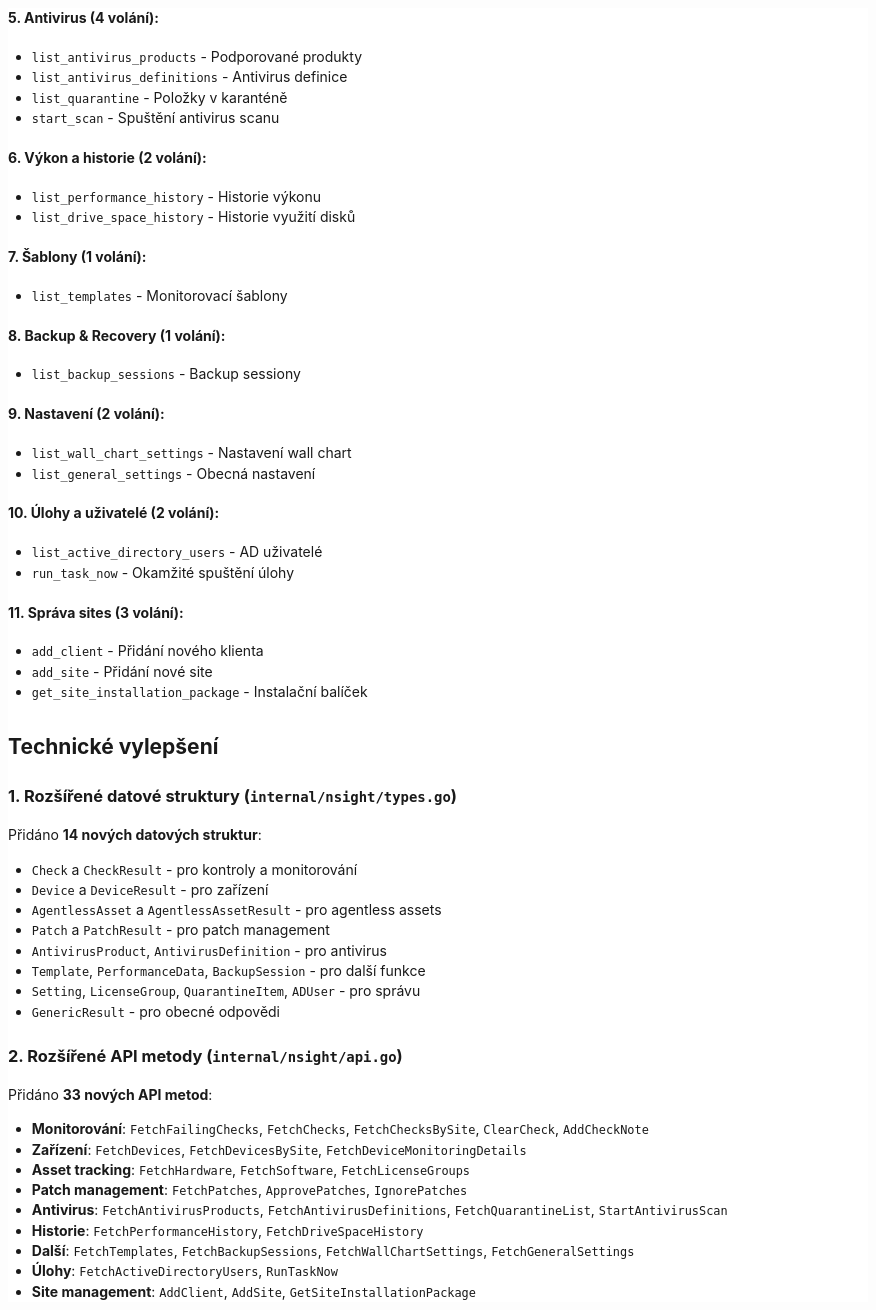 #### 5. Antivirus (4 volání):
- `list_antivirus_products` - Podporované produkty
- `list_antivirus_definitions` - Antivirus definice
- `list_quarantine` - Položky v karanténě
- `start_scan` - Spuštění antivirus scanu

#### 6. Výkon a historie (2 volání):
- `list_performance_history` - Historie výkonu
- `list_drive_space_history` - Historie využití disků

#### 7. Šablony (1 volání):
- `list_templates` - Monitorovací šablony

#### 8. Backup & Recovery (1 volání):
- `list_backup_sessions` - Backup sessiony

#### 9. Nastavení (2 volání):
- `list_wall_chart_settings` - Nastavení wall chart
- `list_general_settings` - Obecná nastavení

#### 10. Úlohy a uživatelé (2 volání):
- `list_active_directory_users` - AD uživatelé
- `run_task_now` - Okamžité spuštění úlohy

#### 11. Správa sites (3 volání):
- `add_client` - Přidání nového klienta
- `add_site` - Přidání nové site
- `get_site_installation_package` - Instalační balíček

## Technické vylepšení

### 1. Rozšířené datové struktury (`internal/nsight/types.go`)

Přidáno **14 nových datových struktur**:
- `Check` a `CheckResult` - pro kontroly a monitorování
- `Device` a `DeviceResult` - pro zařízení
- `AgentlessAsset` a `AgentlessAssetResult` - pro agentless assets
- `Patch` a `PatchResult` - pro patch management
- `AntivirusProduct`, `AntivirusDefinition` - pro antivirus
- `Template`, `PerformanceData`, `BackupSession` - pro další funkce
- `Setting`, `LicenseGroup`, `QuarantineItem`, `ADUser` - pro správu
- `GenericResult` - pro obecné odpovědi

### 2. Rozšířené API metody (`internal/nsight/api.go`)

Přidáno **33 nových API metod**:
- **Monitorování**: `FetchFailingChecks`, `FetchChecks`, `FetchChecksBySite`, `ClearCheck`, `AddCheckNote`
- **Zařízení**: `FetchDevices`, `FetchDevicesBySite`, `FetchDeviceMonitoringDetails`
- **Asset tracking**: `FetchHardware`, `FetchSoftware`, `FetchLicenseGroups`
- **Patch management**: `FetchPatches`, `ApprovePatches`, `IgnorePatches`
- **Antivirus**: `FetchAntivirusProducts`, `FetchAntivirusDefinitions`, `FetchQuarantineList`, `StartAntivirusScan`
- **Historie**: `FetchPerformanceHistory`, `FetchDriveSpaceHistory`
- **Další**: `FetchTemplates`, `FetchBackupSessions`, `FetchWallChartSettings`, `FetchGeneralSettings`
- **Úlohy**: `FetchActiveDirectoryUsers`, `RunTaskNow`
- **Site management**: `AddClient`, `AddSite`, `GetSiteInstallationPackage`
